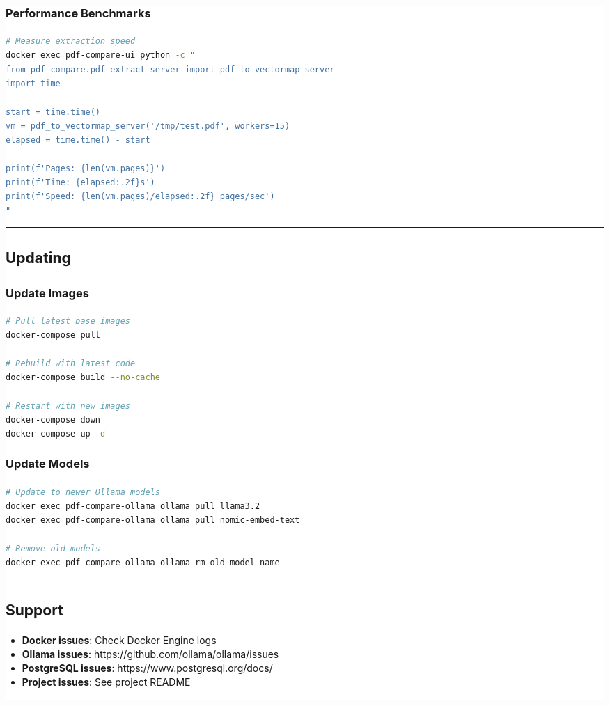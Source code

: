 ### Performance Benchmarks

```bash
# Measure extraction speed
docker exec pdf-compare-ui python -c "
from pdf_compare.pdf_extract_server import pdf_to_vectormap_server
import time

start = time.time()
vm = pdf_to_vectormap_server('/tmp/test.pdf', workers=15)
elapsed = time.time() - start

print(f'Pages: {len(vm.pages)}')
print(f'Time: {elapsed:.2f}s')
print(f'Speed: {len(vm.pages)/elapsed:.2f} pages/sec')
"
```

---

## Updating

### Update Images

```bash
# Pull latest base images
docker-compose pull

# Rebuild with latest code
docker-compose build --no-cache

# Restart with new images
docker-compose down
docker-compose up -d
```

### Update Models

```bash
# Update to newer Ollama models
docker exec pdf-compare-ollama ollama pull llama3.2
docker exec pdf-compare-ollama ollama pull nomic-embed-text

# Remove old models
docker exec pdf-compare-ollama ollama rm old-model-name
```

---

## Support

- **Docker issues**: Check Docker Engine logs
- **Ollama issues**: https://github.com/ollama/ollama/issues
- **PostgreSQL issues**: https://www.postgresql.org/docs/
- **Project issues**: See project README

---